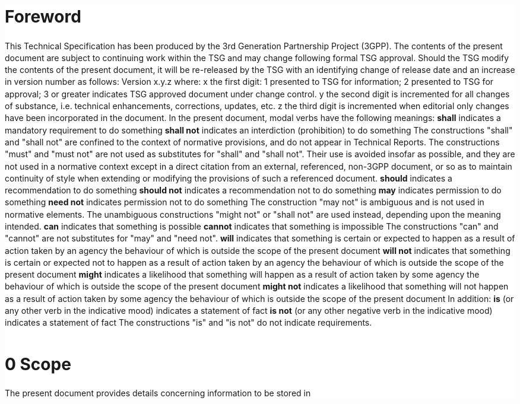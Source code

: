 # Foreword
This Technical Specification has been produced by the 3rd Generation
Partnership Project (3GPP).
The contents of the present document are subject to continuing work within the
TSG and may change following formal TSG approval. Should the TSG modify the
contents of the present document, it will be re-released by the TSG with an
identifying change of release date and an increase in version number as
follows:
Version x.y.z
where:
x the first digit:
1 presented to TSG for information;
2 presented to TSG for approval;
3 or greater indicates TSG approved document under change control.
y the second digit is incremented for all changes of substance, i.e. technical
enhancements, corrections, updates, etc.
z the third digit is incremented when editorial only changes have been
incorporated in the document.
In the present document, modal verbs have the following meanings:
**shall** indicates a mandatory requirement to do something
**shall not** indicates an interdiction (prohibition) to do something
The constructions \"shall\" and \"shall not\" are confined to the context of
normative provisions, and do not appear in Technical Reports.
The constructions \"must\" and \"must not\" are not used as substitutes for
\"shall\" and \"shall not\". Their use is avoided insofar as possible, and
they are not used in a normative context except in a direct citation from an
external, referenced, non-3GPP document, or so as to maintain continuity of
style when extending or modifying the provisions of such a referenced
document.
**should** indicates a recommendation to do something
**should not** indicates a recommendation not to do something
**may** indicates permission to do something
**need not** indicates permission not to do something
The construction \"may not\" is ambiguous and is not used in normative
elements. The unambiguous constructions \"might not\" or \"shall not\" are
used instead, depending upon the meaning intended.
**can** indicates that something is possible
**cannot** indicates that something is impossible
The constructions \"can\" and \"cannot\" are not substitutes for \"may\" and
\"need not\".
**will** indicates that something is certain or expected to happen as a result
of action taken by an agency the behaviour of which is outside the scope of
the present document
**will not** indicates that something is certain or expected not to happen as
a result of action taken by an agency the behaviour of which is outside the
scope of the present document
**might** indicates a likelihood that something will happen as a result of
action taken by some agency the behaviour of which is outside the scope of the
present document
**might not** indicates a likelihood that something will not happen as a
result of action taken by some agency the behaviour of which is outside the
scope of the present document
In addition:
**is** (or any other verb in the indicative mood) indicates a statement of
fact
**is not** (or any other negative verb in the indicative mood) indicates a
statement of fact
The constructions \"is\" and \"is not\" do not indicate requirements.
# 0 Scope
The present document provides details concerning information to be stored in